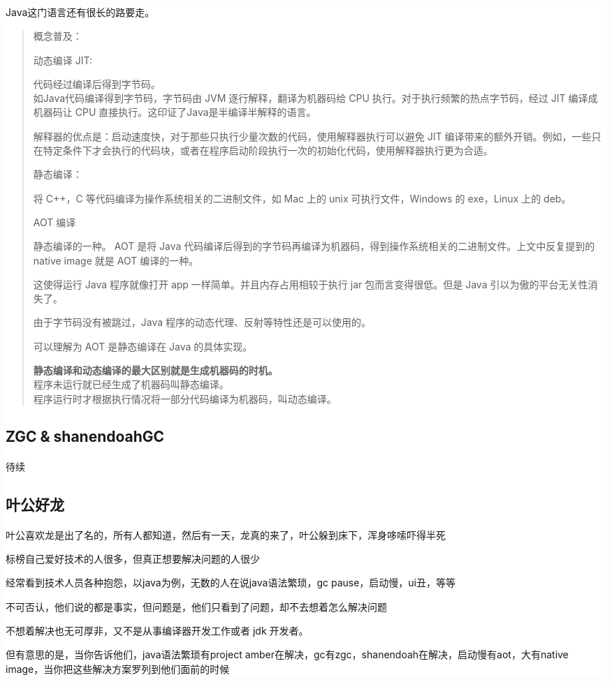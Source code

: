 Java这门语言还有很长的路要走。



> 概念普及：
>
> 动态编译 JIT:
>
> 代码经过编译后得到字节码。  
> 如Java代码编译得到字节码，字节码由 JVM 逐行解释，翻译为机器码给 CPU 执行。对于执行频繁的热点字节码，经过 JIT 编译成机器码让 CPU 直接执行。这印证了Java是半编译半解释的语言。
>
> 解释器的优点是：启动速度快，对于那些只执行少量次数的代码，使用解释器执行可以避免 JIT 编译带来的额外开销。例如，一些只在特定条件下才会执行的代码块，或者在程序启动阶段执行一次的初始化代码，使用解释器执行更为合适。
>
> 
>
> 静态编译：
>
> 将 C++，C 等代码编译为操作系统相关的二进制文件，如 Mac 上的 unix 可执行文件，Windows 的 exe，Linux 上的 deb。
>
> 
>
> AOT 编译
>
> 静态编译的一种。 AOT 是将 Java 代码编译后得到的字节码再编译为机器码，得到操作系统相关的二进制文件。上文中反复提到的 native image 就是 AOT 编译的一种。
>
> 这使得运行 Java 程序就像打开 app 一样简单。并且内存占用相较于执行 jar 包而言变得很低。但是 Java 引以为傲的平台无关性消失了。
>
> 由于字节码没有被跳过，Java 程序的动态代理、反射等特性还是可以使用的。
>
> 可以理解为 AOT 是静态编译在 Java 的具体实现。  
> 
> 
> **静态编译和动态编译的最大区别就是生成机器码的时机。**  
> 程序未运行就已经生成了机器码叫静态编译。  
> 程序运行时才根据执行情况将一部分代码编译为机器码，叫动态编译。
>



<h2 id="OFtyL">ZGC & shanendoahGC</h2>
待续


<h2 id="mw1Q3">叶公好龙</h2>
叶公喜欢龙是出了名的，所有人都知道，然后有一天，龙真的来了，叶公躲到床下，浑身哆嗦吓得半死

标榜自己爱好技术的人很多，但真正想要解决问题的人很少

经常看到技术人员各种抱怨，以java为例，无数的人在说java语法繁琐，gc pause，启动慢，ui丑，等等

不可否认，他们说的都是事实，但问题是，他们只看到了问题，却不去想着怎么解决问题

不想着解决也无可厚非，又不是从事编译器开发工作或者 jdk 开发者。

但有意思的是，当你告诉他们，java语法繁琐有project amber在解决，gc有zgc，shanendoah在解决，启动慢有aot，大有native image，当你把这些解决方案罗列到他们面前的时候
